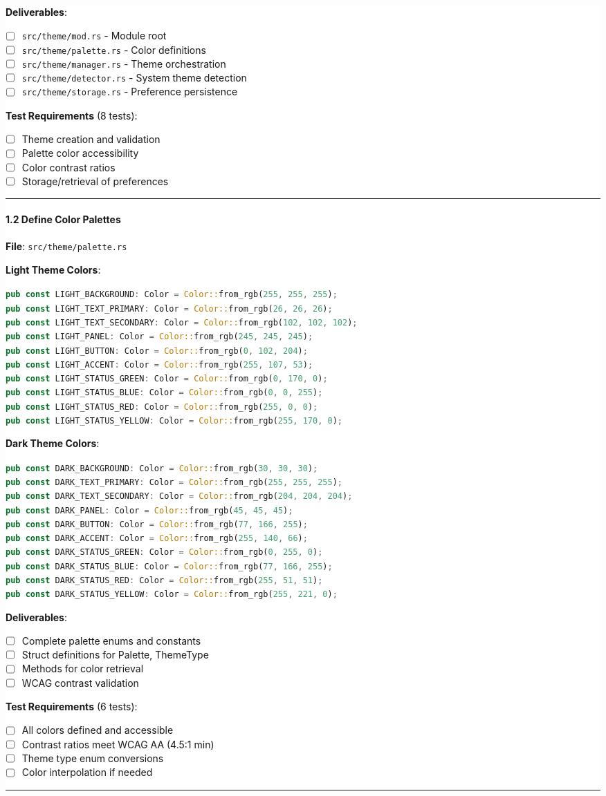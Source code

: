 **Deliverables**:
- [ ] `src/theme/mod.rs` - Module root
- [ ] `src/theme/palette.rs` - Color definitions
- [ ] `src/theme/manager.rs` - Theme orchestration
- [ ] `src/theme/detector.rs` - System theme detection
- [ ] `src/theme/storage.rs` - Preference persistence

**Test Requirements** (8 tests):
- [ ] Theme creation and validation
- [ ] Palette color accessibility
- [ ] Color contrast ratios
- [ ] Storage/retrieval of preferences

---

#### 1.2 Define Color Palettes
**File**: `src/theme/palette.rs`

**Light Theme Colors**:
```rust
pub const LIGHT_BACKGROUND: Color = Color::from_rgb(255, 255, 255);
pub const LIGHT_TEXT_PRIMARY: Color = Color::from_rgb(26, 26, 26);
pub const LIGHT_TEXT_SECONDARY: Color = Color::from_rgb(102, 102, 102);
pub const LIGHT_PANEL: Color = Color::from_rgb(245, 245, 245);
pub const LIGHT_BUTTON: Color = Color::from_rgb(0, 102, 204);
pub const LIGHT_ACCENT: Color = Color::from_rgb(255, 107, 53);
pub const LIGHT_STATUS_GREEN: Color = Color::from_rgb(0, 170, 0);
pub const LIGHT_STATUS_BLUE: Color = Color::from_rgb(0, 0, 255);
pub const LIGHT_STATUS_RED: Color = Color::from_rgb(255, 0, 0);
pub const LIGHT_STATUS_YELLOW: Color = Color::from_rgb(255, 170, 0);
```

**Dark Theme Colors**:
```rust
pub const DARK_BACKGROUND: Color = Color::from_rgb(30, 30, 30);
pub const DARK_TEXT_PRIMARY: Color = Color::from_rgb(255, 255, 255);
pub const DARK_TEXT_SECONDARY: Color = Color::from_rgb(204, 204, 204);
pub const DARK_PANEL: Color = Color::from_rgb(45, 45, 45);
pub const DARK_BUTTON: Color = Color::from_rgb(77, 166, 255);
pub const DARK_ACCENT: Color = Color::from_rgb(255, 140, 66);
pub const DARK_STATUS_GREEN: Color = Color::from_rgb(0, 255, 0);
pub const DARK_STATUS_BLUE: Color = Color::from_rgb(77, 166, 255);
pub const DARK_STATUS_RED: Color = Color::from_rgb(255, 51, 51);
pub const DARK_STATUS_YELLOW: Color = Color::from_rgb(255, 221, 0);
```

**Deliverables**:
- [ ] Complete palette enums and constants
- [ ] Struct definitions for Palette, ThemeType
- [ ] Methods for color retrieval
- [ ] WCAG contrast validation

**Test Requirements** (6 tests):
- [ ] All colors defined and accessible
- [ ] Contrast ratios meet WCAG AA (4.5:1 min)
- [ ] Theme type enum conversions
- [ ] Color interpolation if needed

---